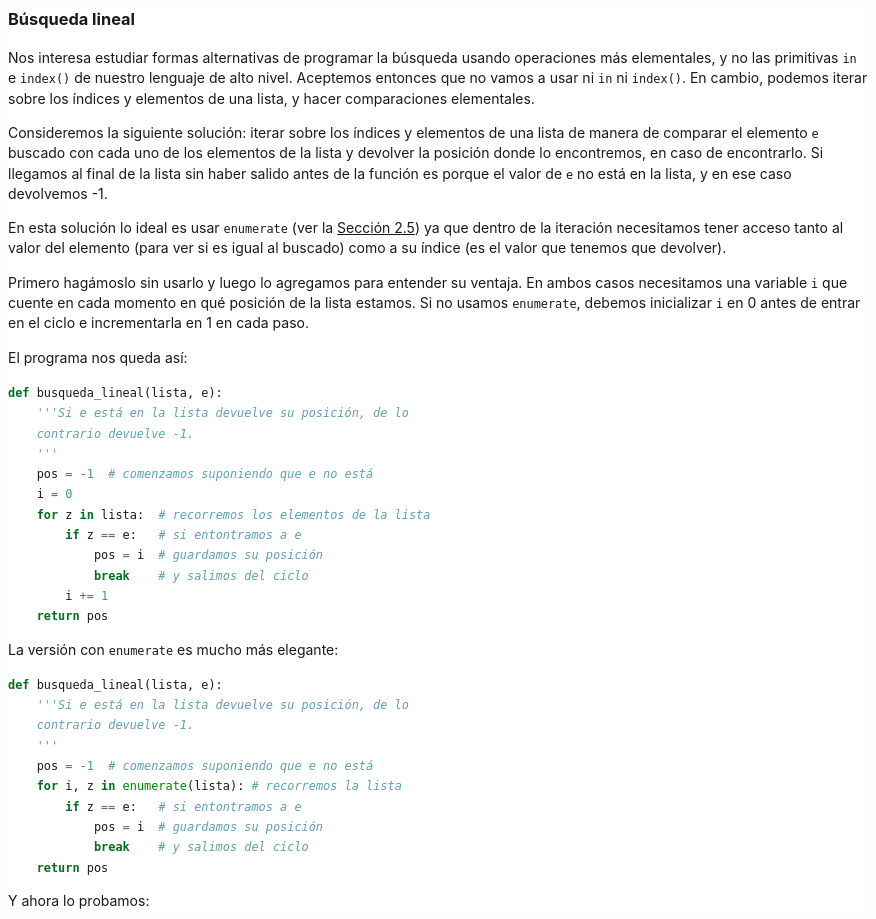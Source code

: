 ###  Búsqueda lineal

Nos interesa estudiar formas alternativas de programar la búsqueda usando operaciones más elementales, y no las primitivas `in` e `index()` de nuestro lenguaje de alto nivel. Aceptemos entonces que no vamos a usar ni `in` ni `index()`. En cambio, podemos iterar sobre los índices y elementos de una lista, y hacer comparaciones elementales.

Consideremos la siguiente solución: iterar sobre los índices y elementos de una lista de manera de comparar el elemento `e` buscado con cada uno de los elementos de la lista y devolver la posición donde lo encontremos, en caso de encontrarlo. Si llegamos al final de la lista sin haber salido antes de la función es porque el valor de `e` no está en la lista, y en ese caso
devolvemos -1.

En esta solución lo ideal es usar `enumerate` (ver la [Sección 2.5](../02_Datos/05_Secuencias.md#la-función-enumerate)) ya que dentro de la iteración necesitamos tener acceso tanto al valor del elemento (para ver si es igual al buscado) como a su índice (es el valor que tenemos que devolver).

Primero hagámoslo sin usarlo y luego lo agregamos para entender su ventaja. En ambos casos necesitamos una variable `i` que cuente en cada momento en qué posición de la lista estamos. Si no usamos `enumerate`, debemos inicializar `i` en 0 antes de entrar en el ciclo e incrementarla en 1 en cada paso.

El programa nos queda así:

```python
def busqueda_lineal(lista, e):
    '''Si e está en la lista devuelve su posición, de lo
    contrario devuelve -1.
    '''
    pos = -1  # comenzamos suponiendo que e no está
    i = 0     
    for z in lista:  # recorremos los elementos de la lista
        if z == e:   # si entontramos a e
            pos = i  # guardamos su posición
            break    # y salimos del ciclo
        i += 1       
    return pos
```

La versión con `enumerate` es mucho más elegante:
```python
def busqueda_lineal(lista, e):
    '''Si e está en la lista devuelve su posición, de lo
    contrario devuelve -1.
    '''
    pos = -1  # comenzamos suponiendo que e no está
    for i, z in enumerate(lista): # recorremos la lista
        if z == e:   # si entontramos a e
            pos = i  # guardamos su posición
            break    # y salimos del ciclo
    return pos
```

Y ahora lo probamos:
